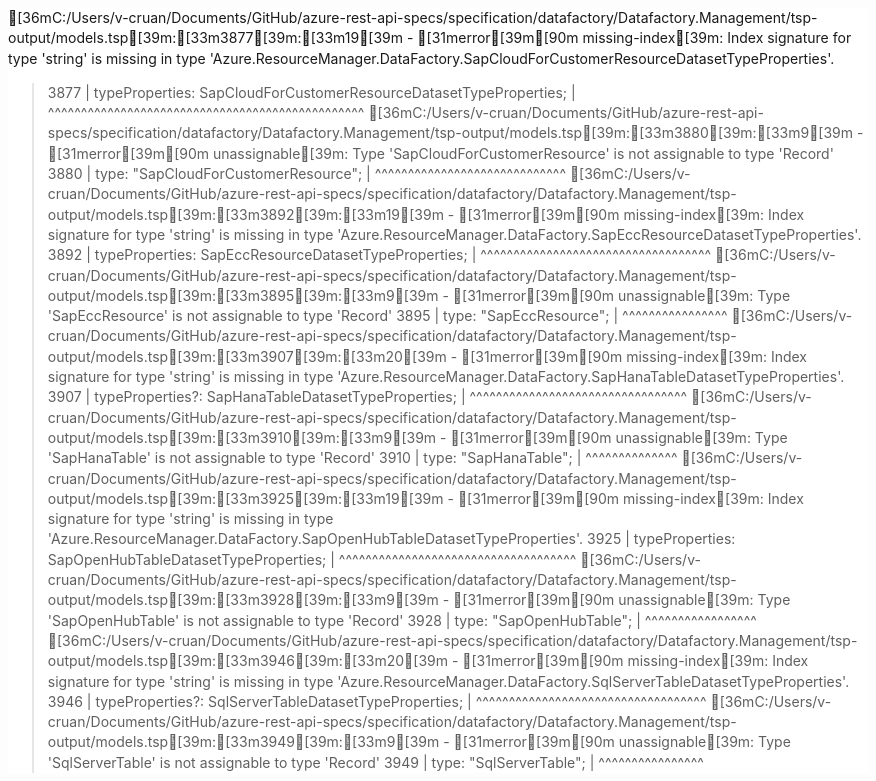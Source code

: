 [36mC:/Users/v-cruan/Documents/GitHub/azure-rest-api-specs/specification/datafactory/Datafactory.Management/tsp-output/models.tsp[39m:[33m3877[39m:[33m19[39m - [31merror[39m[90m missing-index[39m: Index signature for type 'string' is missing in type 'Azure.ResourceManager.DataFactory.SapCloudForCustomerResourceDatasetTypeProperties'.
> 3877 |   typeProperties: SapCloudForCustomerResourceDatasetTypeProperties;
       |                   ^^^^^^^^^^^^^^^^^^^^^^^^^^^^^^^^^^^^^^^^^^^^^^^^
[36mC:/Users/v-cruan/Documents/GitHub/azure-rest-api-specs/specification/datafactory/Datafactory.Management/tsp-output/models.tsp[39m:[33m3880[39m:[33m9[39m - [31merror[39m[90m unassignable[39m: Type 'SapCloudForCustomerResource' is not assignable to type 'Record<unknown>'
> 3880 |   type: "SapCloudForCustomerResource";
       |         ^^^^^^^^^^^^^^^^^^^^^^^^^^^^^
[36mC:/Users/v-cruan/Documents/GitHub/azure-rest-api-specs/specification/datafactory/Datafactory.Management/tsp-output/models.tsp[39m:[33m3892[39m:[33m19[39m - [31merror[39m[90m missing-index[39m: Index signature for type 'string' is missing in type 'Azure.ResourceManager.DataFactory.SapEccResourceDatasetTypeProperties'.
> 3892 |   typeProperties: SapEccResourceDatasetTypeProperties;
       |                   ^^^^^^^^^^^^^^^^^^^^^^^^^^^^^^^^^^^
[36mC:/Users/v-cruan/Documents/GitHub/azure-rest-api-specs/specification/datafactory/Datafactory.Management/tsp-output/models.tsp[39m:[33m3895[39m:[33m9[39m - [31merror[39m[90m unassignable[39m: Type 'SapEccResource' is not assignable to type 'Record<unknown>'
> 3895 |   type: "SapEccResource";
       |         ^^^^^^^^^^^^^^^^
[36mC:/Users/v-cruan/Documents/GitHub/azure-rest-api-specs/specification/datafactory/Datafactory.Management/tsp-output/models.tsp[39m:[33m3907[39m:[33m20[39m - [31merror[39m[90m missing-index[39m: Index signature for type 'string' is missing in type 'Azure.ResourceManager.DataFactory.SapHanaTableDatasetTypeProperties'.
> 3907 |   typeProperties?: SapHanaTableDatasetTypeProperties;
       |                    ^^^^^^^^^^^^^^^^^^^^^^^^^^^^^^^^^
[36mC:/Users/v-cruan/Documents/GitHub/azure-rest-api-specs/specification/datafactory/Datafactory.Management/tsp-output/models.tsp[39m:[33m3910[39m:[33m9[39m - [31merror[39m[90m unassignable[39m: Type 'SapHanaTable' is not assignable to type 'Record<unknown>'
> 3910 |   type: "SapHanaTable";
       |         ^^^^^^^^^^^^^^
[36mC:/Users/v-cruan/Documents/GitHub/azure-rest-api-specs/specification/datafactory/Datafactory.Management/tsp-output/models.tsp[39m:[33m3925[39m:[33m19[39m - [31merror[39m[90m missing-index[39m: Index signature for type 'string' is missing in type 'Azure.ResourceManager.DataFactory.SapOpenHubTableDatasetTypeProperties'.
> 3925 |   typeProperties: SapOpenHubTableDatasetTypeProperties;
       |                   ^^^^^^^^^^^^^^^^^^^^^^^^^^^^^^^^^^^^
[36mC:/Users/v-cruan/Documents/GitHub/azure-rest-api-specs/specification/datafactory/Datafactory.Management/tsp-output/models.tsp[39m:[33m3928[39m:[33m9[39m - [31merror[39m[90m unassignable[39m: Type 'SapOpenHubTable' is not assignable to type 'Record<unknown>'
> 3928 |   type: "SapOpenHubTable";
       |         ^^^^^^^^^^^^^^^^^
[36mC:/Users/v-cruan/Documents/GitHub/azure-rest-api-specs/specification/datafactory/Datafactory.Management/tsp-output/models.tsp[39m:[33m3946[39m:[33m20[39m - [31merror[39m[90m missing-index[39m: Index signature for type 'string' is missing in type 'Azure.ResourceManager.DataFactory.SqlServerTableDatasetTypeProperties'.
> 3946 |   typeProperties?: SqlServerTableDatasetTypeProperties;
       |                    ^^^^^^^^^^^^^^^^^^^^^^^^^^^^^^^^^^^
[36mC:/Users/v-cruan/Documents/GitHub/azure-rest-api-specs/specification/datafactory/Datafactory.Management/tsp-output/models.tsp[39m:[33m3949[39m:[33m9[39m - [31merror[39m[90m unassignable[39m: Type 'SqlServerTable' is not assignable to type 'Record<unknown>'
> 3949 |   type: "SqlServerTable";
       |         ^^^^^^^^^^^^^^^^